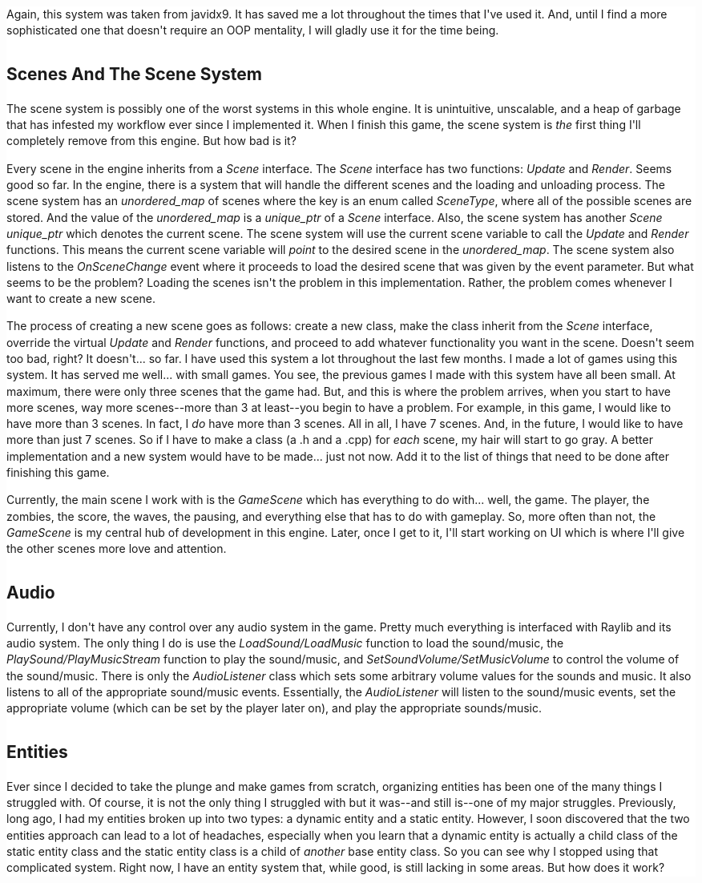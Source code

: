 Again, this system was taken from javidx9. It has saved me a lot throughout the times that I've used it. And, until I find a more sophisticated one that doesn't require an OOP mentality, I will gladly use it for the time being.

## Scenes And The Scene System
The scene system is possibly one of the worst systems in this whole engine. It is unintuitive, unscalable, and a heap of garbage that has infested my workflow ever since I implemented it. When I finish this game, the scene system is *the* first thing I'll completely remove from this engine. But how bad is it? 

Every scene in the engine inherits from a *Scene* interface. The *Scene* interface has two functions: *Update* and *Render*. Seems good so far. In the engine, there is a system that will handle the different scenes and the loading and unloading process. The scene system has an *unordered_map* of scenes where the key is an enum called *SceneType*, where all of the possible scenes are stored. And the value of the *unordered_map* is a *unique_ptr* of a *Scene* interface. Also, the scene system has another *Scene unique_ptr* which denotes the current scene. The scene system will use the current scene variable to call the *Update* and *Render* functions. This means the current scene variable will *point* to the desired scene in the *unordered_map*. The scene system also listens to the *OnSceneChange* event where it proceeds to load the desired scene that was given by the event parameter. But what seems to be the problem? Loading the scenes isn't the problem in this implementation. Rather, the problem comes whenever I want to create a new scene. 

The process of creating a new scene goes as follows: create a new class, make the class inherit from the *Scene* interface, override the virtual *Update* and *Render* functions, and proceed to add whatever functionality you want in the scene. Doesn't seem too bad, right? It doesn't... so far. I have used this system a lot throughout the last few months. I made a lot of games using this system. It has served me well... with small games. You see, the previous games I made with this system have all been small. At maximum, there were only three scenes that the game had. But, and this is where the problem arrives, when you start to have more scenes, way more scenes--more than 3 at least--you begin to have a problem. For example, in this game, I would like to have more than 3 scenes. In fact, I *do* have more than 3 scenes. All in all, I have 7 scenes. And, in the future, I would like to have more than just 7 scenes. So if I have to make a class (a .h and a .cpp) for *each* scene, my hair will start to go gray. A better implementation and a new system would have to be made... just not now. Add it to the list of things that need to be done after finishing this game. 

Currently, the main scene I work with is the *GameScene* which has everything to do with... well, the game. The player, the zombies, the score, the waves, the pausing, and everything else that has to do with gameplay. So, more often than not, the *GameScene* is my central hub of development in this engine. Later, once I get to it, I'll start working on UI which is where I'll give the other scenes more love and attention. 

## Audio
Currently, I don't have any control over any audio system in the game. Pretty much everything is interfaced with Raylib and its audio system. The only thing I do is use the *LoadSound/LoadMusic* function to load the sound/music, the *PlaySound/PlayMusicStream* function to play the sound/music, and *SetSoundVolume/SetMusicVolume* to control the volume of the sound/music. There is only the *AudioListener* class which sets some arbitrary volume values for the sounds and music. It also listens to all of the appropriate sound/music events. Essentially, the *AudioListener* will listen to the sound/music events, set the appropriate volume (which can be set by the player later on), and play the appropriate sounds/music. 

## Entities
Ever since I decided to take the plunge and make games from scratch, organizing entities has been one of the many things I struggled with. Of course, it is not the only thing I struggled with but it was--and still is--one of my major struggles. Previously, long ago, I had my entities broken up into two types: a dynamic entity and a static entity. However, I soon discovered that the two entities approach can lead to a lot of headaches, especially when you learn that a dynamic entity is actually a child class of the static entity class and the static entity class is a child of *another* base entity class. So you can see why I stopped using that complicated system. Right now, I have an entity system that, while good, is still lacking in some areas. But how does it work? 
